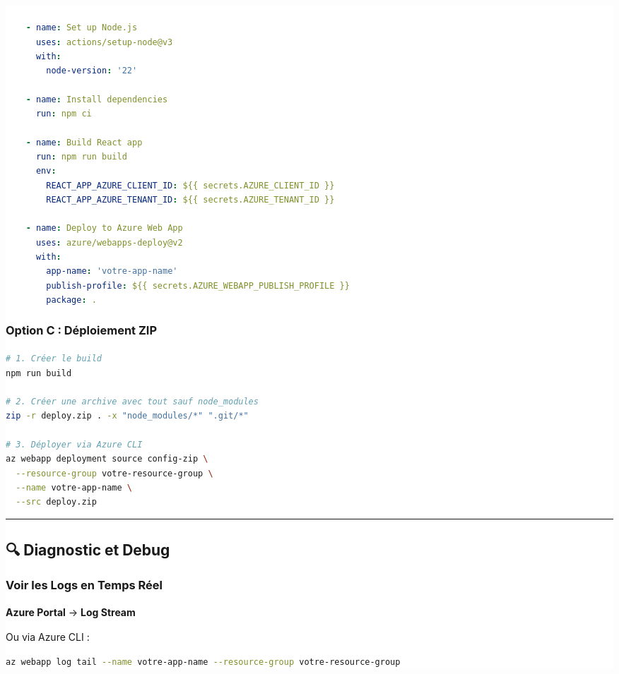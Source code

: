 ```yaml
    
    - name: Set up Node.js
      uses: actions/setup-node@v3
      with:
        node-version: '22'
        
    - name: Install dependencies
      run: npm ci
      
    - name: Build React app
      run: npm run build
      env:
        REACT_APP_AZURE_CLIENT_ID: ${{ secrets.AZURE_CLIENT_ID }}
        REACT_APP_AZURE_TENANT_ID: ${{ secrets.AZURE_TENANT_ID }}
        
    - name: Deploy to Azure Web App
      uses: azure/webapps-deploy@v2
      with:
        app-name: 'votre-app-name'
        publish-profile: ${{ secrets.AZURE_WEBAPP_PUBLISH_PROFILE }}
        package: .
```

### Option C : Déploiement ZIP

```bash
# 1. Créer le build
npm run build

# 2. Créer une archive avec tout sauf node_modules
zip -r deploy.zip . -x "node_modules/*" ".git/*"

# 3. Déployer via Azure CLI
az webapp deployment source config-zip \
  --resource-group votre-resource-group \
  --name votre-app-name \
  --src deploy.zip
```

---

## 🔍 Diagnostic et Debug

### Voir les Logs en Temps Réel

**Azure Portal** → **Log Stream**

Ou via Azure CLI :
```bash
az webapp log tail --name votre-app-name --resource-group votre-resource-group
```
